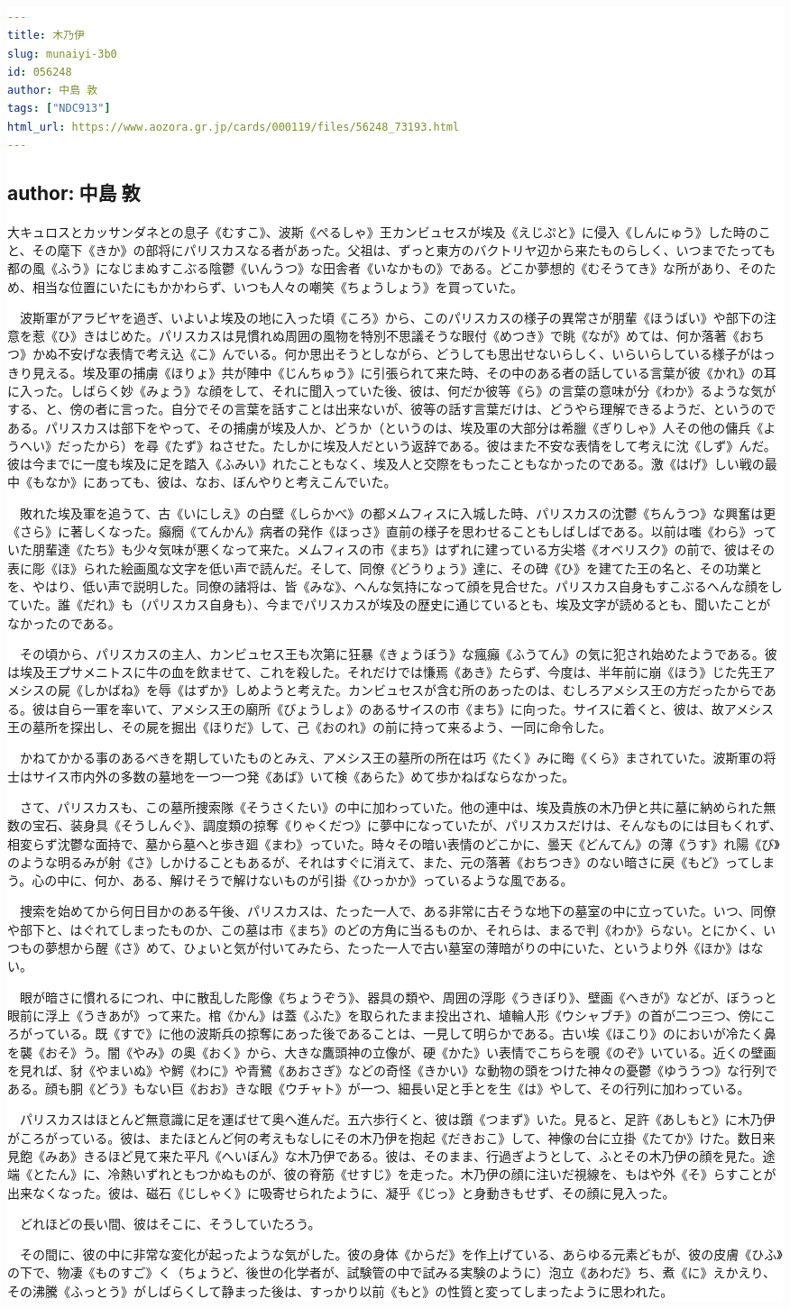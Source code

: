 ```yaml
---
title: 木乃伊
slug: munaiyi-3b0
id: 056248
author: 中島 敦
tags: ["NDC913"]
html_url: https://www.aozora.gr.jp/cards/000119/files/56248_73193.html
---
```


## author: 中島 敦

大キュロスとカッサンダネとの息子《むすこ》、波斯《ぺるしゃ》王カンビュセスが埃及《えじぷと》に侵入《しんにゅう》した時のこと、その麾下《きか》の部将にパリスカスなる者があった。父祖は、ずっと東方のバクトリヤ辺から来たものらしく、いつまでたっても都の風《ふう》になじまぬすこぶる陰鬱《いんうつ》な田舎者《いなかもの》である。どこか夢想的《むそうてき》な所があり、そのため、相当な位置にいたにもかかわらず、いつも人々の嘲笑《ちょうしょう》を買っていた。

　波斯軍がアラビヤを過ぎ、いよいよ埃及の地に入った頃《ころ》から、このパリスカスの様子の異常さが朋輩《ほうばい》や部下の注意を惹《ひ》きはじめた。パリスカスは見慣れぬ周囲の風物を特別不思議そうな眼付《めつき》で眺《なが》めては、何か落著《おちつ》かぬ不安げな表情で考え込《こ》んでいる。何か思出そうとしながら、どうしても思出せないらしく、いらいらしている様子がはっきり見える。埃及軍の捕虜《ほりょ》共が陣中《じんちゅう》に引張られて来た時、その中のある者の話している言葉が彼《かれ》の耳に入った。しばらく妙《みょう》な顔をして、それに聞入っていた後、彼は、何だか彼等《ら》の言葉の意味が分《わか》るような気がする、と、傍の者に言った。自分でその言葉を話すことは出来ないが、彼等の話す言葉だけは、どうやら理解できるようだ、というのである。パリスカスは部下をやって、その捕虜が埃及人か、どうか（というのは、埃及軍の大部分は希臘《ぎりしゃ》人その他の傭兵《ようへい》だったから）を尋《たず》ねさせた。たしかに埃及人だという返辞である。彼はまた不安な表情をして考えに沈《しず》んだ。彼は今までに一度も埃及に足を踏入《ふみい》れたこともなく、埃及人と交際をもったこともなかったのである。激《はげ》しい戦の最中《もなか》にあっても、彼は、なお、ぼんやりと考えこんでいた。

　敗れた埃及軍を追うて、古《いにしえ》の白壁《しらかべ》の都メムフィスに入城した時、パリスカスの沈鬱《ちんうつ》な興奮は更《さら》に著しくなった。癲癇《てんかん》病者の発作《ほっさ》直前の様子を思わせることもしばしばである。以前は嗤《わら》っていた朋輩達《たち》も少々気味が悪くなって来た。メムフィスの市《まち》はずれに建っている方尖塔《オベリスク》の前で、彼はその表に彫《ほ》られた絵画風な文字を低い声で読んだ。そして、同僚《どうりょう》達に、その碑《ひ》を建てた王の名と、その功業とを、やはり、低い声で説明した。同僚の諸将は、皆《みな》、へんな気持になって顔を見合せた。パリスカス自身もすこぶるへんな顔をしていた。誰《だれ》も（パリスカス自身も）、今までパリスカスが埃及の歴史に通じているとも、埃及文字が読めるとも、聞いたことがなかったのである。

　その頃から、パリスカスの主人、カンビュセス王も次第に狂暴《きょうぼう》な瘋癲《ふうてん》の気に犯され始めたようである。彼は埃及王プサメニトスに牛の血を飲ませて、これを殺した。それだけでは慊焉《あき》たらず、今度は、半年前に崩《ほう》じた先王アメシスの屍《しかばね》を辱《はずか》しめようと考えた。カンビュセスが含む所のあったのは、むしろアメシス王の方だったからである。彼は自ら一軍を率いて、アメシス王の廟所《びょうしょ》のあるサイスの市《まち》に向った。サイスに着くと、彼は、故アメシス王の墓所を探出し、その屍を掘出《ほりだ》して、己《おのれ》の前に持って来るよう、一同に命令した。

　かねてかかる事のあるべきを期していたものとみえ、アメシス王の墓所の所在は巧《たく》みに晦《くら》まされていた。波斯軍の将士はサイス市内外の多数の墓地を一つ一つ発《あば》いて検《あらた》めて歩かねばならなかった。

　さて、パリスカスも、この墓所捜索隊《そうさくたい》の中に加わっていた。他の連中は、埃及貴族の木乃伊と共に墓に納められた無数の宝石、装身具《そうしんぐ》、調度類の掠奪《りゃくだつ》に夢中になっていたが、パリスカスだけは、そんなものには目もくれず、相変らず沈鬱な面持で、墓から墓へと歩き廻《まわ》っていた。時々その暗い表情のどこかに、曇天《どんてん》の薄《うす》れ陽《び》のような明るみが射《さ》しかけることもあるが、それはすぐに消えて、また、元の落著《おちつき》のない暗さに戻《もど》ってしまう。心の中に、何か、ある、解けそうで解けないものが引掛《ひっかか》っているような風である。

　捜索を始めてから何日目かのある午後、パリスカスは、たった一人で、ある非常に古そうな地下の墓室の中に立っていた。いつ、同僚や部下と、はぐれてしまったものか、この墓は市《まち》のどの方角に当るものか、それらは、まるで判《わか》らない。とにかく、いつもの夢想から醒《さ》めて、ひょいと気が付いてみたら、たった一人で古い墓室の薄暗がりの中にいた、というより外《ほか》はない。

　眼が暗さに慣れるにつれ、中に散乱した彫像《ちょうぞう》、器具の類や、周囲の浮彫《うきぼり》、壁画《へきが》などが、ぼうっと眼前に浮上《うきあが》って来た。棺《かん》は蓋《ふた》を取られたまま投出され、埴輪人形《ウシャブチ》の首が二つ三つ、傍にころがっている。既《すで》に他の波斯兵の掠奪にあった後であることは、一見して明らかである。古い埃《ほこり》のにおいが冷たく鼻を襲《おそ》う。闇《やみ》の奥《おく》から、大きな鷹頭神の立像が、硬《かた》い表情でこちらを覗《のぞ》いている。近くの壁画を見れば、豺《やまいぬ》や鰐《わに》や青鷺《あおさぎ》などの奇怪《きかい》な動物の頭をつけた神々の憂鬱《ゆううつ》な行列である。顔も胴《どう》もない巨《おお》きな眼《ウチャト》が一つ、細長い足と手とを生《は》やして、その行列に加わっている。

　パリスカスはほとんど無意識に足を運ばせて奥へ進んだ。五六歩行くと、彼は躓《つまず》いた。見ると、足許《あしもと》に木乃伊がころがっている。彼は、またほとんど何の考えもなしにその木乃伊を抱起《だきおこ》して、神像の台に立掛《たてか》けた。数日来見飽《みあ》きるほど見て来た平凡《へいぼん》な木乃伊である。彼は、そのまま、行過ぎようとして、ふとその木乃伊の顔を見た。途端《とたん》に、冷熱いずれともつかぬものが、彼の脊筋《せすじ》を走った。木乃伊の顔に注いだ視線を、もはや外《そ》らすことが出来なくなった。彼は、磁石《じしゃく》に吸寄せられたように、凝乎《じっ》と身動きもせず、その顔に見入った。

　どれほどの長い間、彼はそこに、そうしていたろう。

　その間に、彼の中に非常な変化が起ったような気がした。彼の身体《からだ》を作上げている、あらゆる元素どもが、彼の皮膚《ひふ》の下で、物凄《ものすご》く（ちょうど、後世の化学者が、試験管の中で試みる実験のように）泡立《あわだ》ち、煮《に》えかえり、その沸騰《ふっとう》がしばらくして静まった後は、すっかり以前《もと》の性質と変ってしまったように思われた。
